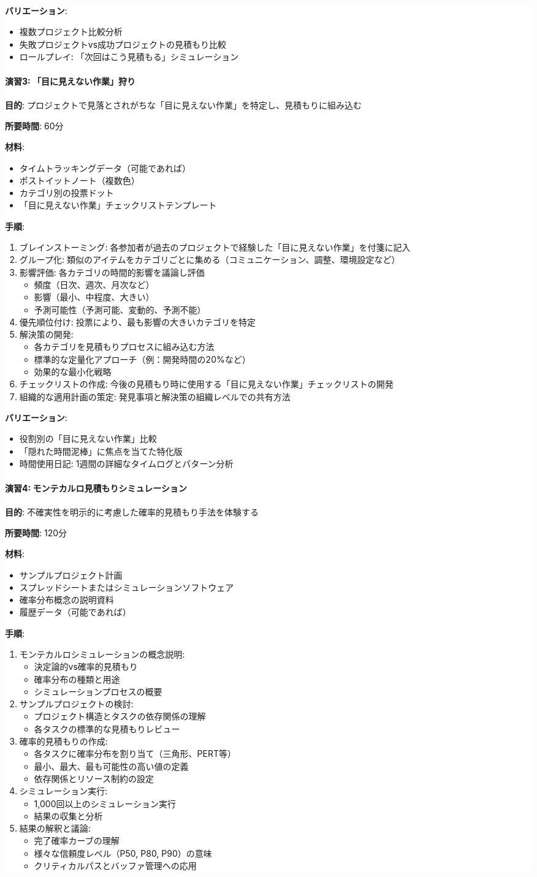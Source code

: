 **バリエーション**:
- 複数プロジェクト比較分析
- 失敗プロジェクトvs成功プロジェクトの見積もり比較
- ロールプレイ: 「次回はこう見積もる」シミュレーション

#### 演習3: 「目に見えない作業」狩り

**目的**: プロジェクトで見落とされがちな「目に見えない作業」を特定し、見積もりに組み込む

**所要時間**: 60分

**材料**:
- タイムトラッキングデータ（可能であれば）
- ポストイットノート（複数色）
- カテゴリ別の投票ドット
- 「目に見えない作業」チェックリストテンプレート

**手順**:
1. ブレインストーミング: 各参加者が過去のプロジェクトで経験した「目に見えない作業」を付箋に記入
2. グループ化: 類似のアイテムをカテゴリごとに集める（コミュニケーション、調整、環境設定など）
3. 影響評価: 各カテゴリの時間的影響を議論し評価
   - 頻度（日次、週次、月次など）
   - 影響（最小、中程度、大きい）
   - 予測可能性（予測可能、変動的、予測不能）
4. 優先順位付け: 投票により、最も影響の大きいカテゴリを特定
5. 解決策の開発:
   - 各カテゴリを見積もりプロセスに組み込む方法
   - 標準的な定量化アプローチ（例：開発時間の20%など）
   - 効果的な最小化戦略
6. チェックリストの作成: 今後の見積もり時に使用する「目に見えない作業」チェックリストの開発
7. 組織的な適用計画の策定: 発見事項と解決策の組織レベルでの共有方法

**バリエーション**:
- 役割別の「目に見えない作業」比較
- 「隠れた時間泥棒」に焦点を当てた特化版
- 時間使用日記: 1週間の詳細なタイムログとパターン分析

#### 演習4: モンテカルロ見積もりシミュレーション

**目的**: 不確実性を明示的に考慮した確率的見積もり手法を体験する

**所要時間**: 120分

**材料**:
- サンプルプロジェクト計画
- スプレッドシートまたはシミュレーションソフトウェア
- 確率分布概念の説明資料
- 履歴データ（可能であれば）

**手順**:
1. モンテカルロシミュレーションの概念説明:
   - 決定論的vs確率的見積もり
   - 確率分布の種類と用途
   - シミュレーションプロセスの概要
2. サンプルプロジェクトの検討:
   - プロジェクト構造とタスクの依存関係の理解
   - 各タスクの標準的な見積もりレビュー
3. 確率的見積もりの作成:
   - 各タスクに確率分布を割り当て（三角形、PERT等）
   - 最小、最大、最も可能性の高い値の定義
   - 依存関係とリソース制約の設定
4. シミュレーション実行:
   - 1,000回以上のシミュレーション実行
   - 結果の収集と分析
5. 結果の解釈と議論:
   - 完了確率カーブの理解
   - 様々な信頼度レベル（P50, P80, P90）の意味
   - クリティカルパスとバッファ管理への応用